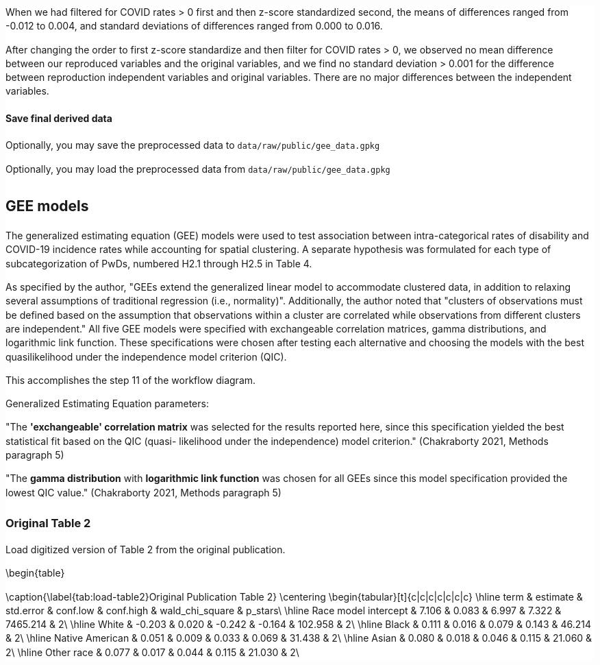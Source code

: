 When we had filtered for COVID rates \> 0 first and then z-score standardized second, the means of differences ranged from -0.012 to 0.004, and standard deviations of differences ranged from 0.000 to 0.016.

After changing the order to first z-score standardize and then filter for COVID rates \> 0, we observed no mean difference between our reproduced variables and the original variables, and we find no standard deviation \> 0.001 for the difference between reproduction independent variables and original variables.
There are no major differences between the independent variables.

#### Save final derived data

Optionally, you may save the preprocessed data to `data/raw/public/gee_data.gpkg`



Optionally, you may load the preprocessed data from `data/raw/public/gee_data.gpkg`



## GEE models

The generalized estimating equation (GEE) models were used to test association between intra-categorical rates of disability and COVID-19 incidence rates while accounting for spatial clustering.
A separate hypothesis was formulated for each type of subcategorization of PwDs, numbered H2.1 through H2.5 in Table 4.

As specified by the author, "GEEs extend the generalized linear model to accommodate clustered data, in addition to relaxing several assumptions of traditional regression (i.e., normality)".
Additionally, the author noted that "clusters of observations must be defined based on the assumption that observations within a cluster are correlated while observations from different clusters are independent." All five GEE models were specified with exchangeable correlation matrices, gamma distributions, and logarithmic link function.
These specifications were chosen after testing each alternative and choosing the models with the best quasilikelihood under the independence model criterion (QIC).

This accomplishes the step 11 of the workflow diagram.

Generalized Estimating Equation parameters:

"The **'exchangeable' correlation matrix** was selected for the results reported here, since this specification yielded the best statistical fit based on the QIC (quasi- likelihood under the independence) model criterion." (Chakraborty 2021, Methods paragraph 5)

"The **gamma distribution** with **logarithmic link function** was chosen for all GEEs since this model specification provided the lowest QIC value." (Chakraborty 2021, Methods paragraph 5)

### Original Table 2

Load digitized version of Table 2 from the original publication.

\begin{table}

\caption{\label{tab:load-table2}Original Publication Table 2}
\centering
\begin{tabular}[t]{c|c|c|c|c|c|c}
\hline
term & estimate & std.error & conf.low & conf.high & wald\_chi\_square & p\_stars\\
\hline
Race model intercept & 7.106 & 0.083 & 6.997 & 7.322 & 7465.214 & 2\\
\hline
White & -0.203 & 0.020 & -0.242 & -0.164 & 102.958 & 2\\
\hline
Black & 0.111 & 0.016 & 0.079 & 0.143 & 46.214 & 2\\
\hline
Native American & 0.051 & 0.009 & 0.033 & 0.069 & 31.438 & 2\\
\hline
Asian & 0.080 & 0.018 & 0.046 & 0.115 & 21.060 & 2\\
\hline
Other race & 0.077 & 0.017 & 0.044 & 0.115 & 21.030 & 2\\